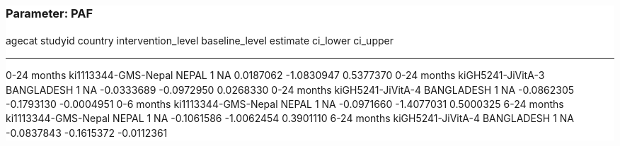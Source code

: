 
### Parameter: PAF


agecat        studyid               country      intervention_level   baseline_level      estimate     ci_lower     ci_upper
------------  --------------------  -----------  -------------------  ---------------  -----------  -----------  -----------
0-24 months   ki1113344-GMS-Nepal   NEPAL        1                    NA                 0.0187062   -1.0830947    0.5377370
0-24 months   kiGH5241-JiVitA-3     BANGLADESH   1                    NA                -0.0333689   -0.0972950    0.0268330
0-24 months   kiGH5241-JiVitA-4     BANGLADESH   1                    NA                -0.0862305   -0.1793130   -0.0004951
0-6 months    ki1113344-GMS-Nepal   NEPAL        1                    NA                -0.0971660   -1.4077031    0.5000325
6-24 months   ki1113344-GMS-Nepal   NEPAL        1                    NA                -0.1061586   -1.0062454    0.3901110
6-24 months   kiGH5241-JiVitA-4     BANGLADESH   1                    NA                -0.0837843   -0.1615372   -0.0112361
